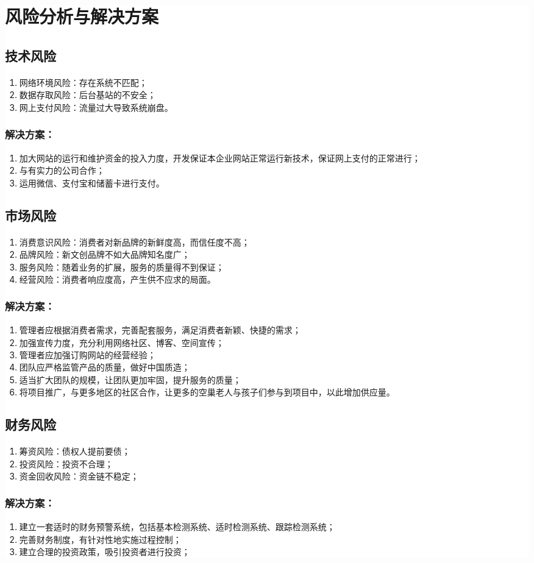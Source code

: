 # 风险分析与解决方案
## 技术风险
1. 网络环境风险：存在系统不匹配；
2. 数据存取风险：后台基站的不安全；
3. 网上支付风险：流量过大导致系统崩盘。
### 解决方案：
1. 加大网站的运行和维护资金的投入力度，开发保证本企业网站正常运行新技术，保证网上支付的正常进行；
2. 与有实力的公司合作；
3. 运用微信、支付宝和储蓄卡进行支付。
## 市场风险
1. 消费意识风险：消费者对新品牌的新鲜度高，而信任度不高；
2. 品牌风险：新文创品牌不如大品牌知名度广；
3. 服务风险：随着业务的扩展，服务的质量得不到保证；
4. 经营风险：消费者响应度高，产生供不应求的局面。
### 解决方案：
1. 管理者应根据消费者需求，完善配套服务，满足消费者新颖、快捷的需求；
2. 加强宣传力度，充分利用网络社区、博客、空间宣传；
3. 管理者应加强订购网站的经营经验；
4. 团队应严格监管产品的质量，做好中国质造；
5. 适当扩大团队的规模，让团队更加牢固，提升服务的质量；
6. 将项目推广，与更多地区的社区合作，让更多的空巢老人与孩子们参与到项目中，以此增加供应量。
##  财务风险
1. 筹资风险：债权人提前要债；
2. 投资风险：投资不合理；
3. 资金回收风险：资金链不稳定；
###  解决方案：
1. 建立一套适时的财务预警系统，包括基本检测系统、适时检测系统、跟踪检测系统；
2. 完善财务制度，有针对性地实施过程控制；
3. 建立合理的投资政策，吸引投资者进行投资；


